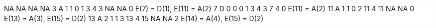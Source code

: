    <td style="text-align:right;"> NA </td>
   <td style="text-align:right;"> NA </td>
   <td style="text-align:right;"> NA </td>
   <td style="text-align:left;"> NA </td>
  </tr>
  <tr>
   <td style="text-align:right;"> 3 </td>
   <td style="text-align:left;"> A </td>
   <td style="text-align:right;"> 1 </td>
   <td style="text-align:right;"> 1 </td>
   <td style="text-align:right;"> 0 </td>
   <td style="text-align:right;"> 1 </td>
   <td style="text-align:right;"> 3 </td>
   <td style="text-align:right;"> 4 </td>
   <td style="text-align:right;"> 3 </td>
   <td style="text-align:right;"> NA </td>
   <td style="text-align:right;"> NA </td>
   <td style="text-align:right;"> 0 </td>
   <td style="text-align:left;"> E(7) = D(1), E(11) = A(2) </td>
  </tr>
  <tr>
   <td style="text-align:right;"> 7 </td>
   <td style="text-align:left;"> D </td>
   <td style="text-align:right;"> 0 </td>
   <td style="text-align:right;"> 0 </td>
   <td style="text-align:right;"> 0 </td>
   <td style="text-align:right;"> 1 </td>
   <td style="text-align:right;"> 3 </td>
   <td style="text-align:right;"> 4 </td>
   <td style="text-align:right;"> 3 </td>
   <td style="text-align:right;"> 7 </td>
   <td style="text-align:right;"> 4 </td>
   <td style="text-align:right;"> 0 </td>
   <td style="text-align:left;"> E(11) = A(2) </td>
  </tr>
  <tr>
   <td style="text-align:right;"> 11 </td>
   <td style="text-align:left;"> A </td>
   <td style="text-align:right;"> 1 </td>
   <td style="text-align:right;"> 1 </td>
   <td style="text-align:right;"> 0 </td>
   <td style="text-align:right;"> 2 </td>
   <td style="text-align:right;"> 11 </td>
   <td style="text-align:right;"> 4 </td>
   <td style="text-align:right;"> 11 </td>
   <td style="text-align:right;"> NA </td>
   <td style="text-align:right;"> NA </td>
   <td style="text-align:right;"> 0 </td>
   <td style="text-align:left;"> E(13) = A(3), E(15) = D(2) </td>
  </tr>
  <tr>
   <td style="text-align:right;"> 13 </td>
   <td style="text-align:left;"> A </td>
   <td style="text-align:right;"> 2 </td>
   <td style="text-align:right;"> 1 </td>
   <td style="text-align:right;"> 1 </td>
   <td style="text-align:right;"> 3 </td>
   <td style="text-align:right;"> 13 </td>
   <td style="text-align:right;"> 4 </td>
   <td style="text-align:right;"> 15 </td>
   <td style="text-align:right;"> NA </td>
   <td style="text-align:right;"> NA </td>
   <td style="text-align:right;"> 2 </td>
   <td style="text-align:left;"> E(14) = A(4), E(15) = D(2) </td>